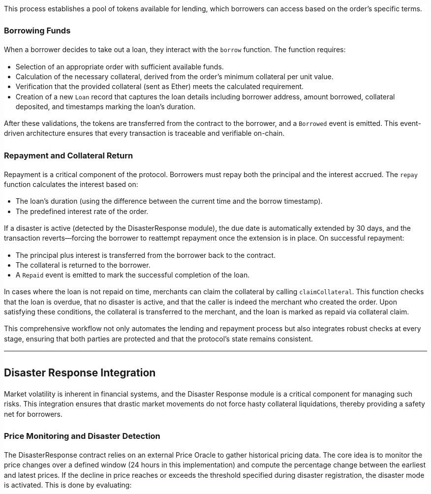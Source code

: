 This process establishes a pool of tokens available for lending, which borrowers can access based on the order’s specific terms.

### Borrowing Funds

When a borrower decides to take out a loan, they interact with the `borrow` function. The function requires:
- Selection of an appropriate order with sufficient available funds.
- Calculation of the necessary collateral, derived from the order’s minimum collateral per unit value.
- Verification that the provided collateral (sent as Ether) meets the calculated requirement.
- Creation of a new `Loan` record that captures the loan details including borrower address, amount borrowed, collateral deposited, and timestamps marking the loan’s duration.

After these validations, the tokens are transferred from the contract to the borrower, and a `Borrowed` event is emitted. This event-driven architecture ensures that every transaction is traceable and verifiable on-chain.

### Repayment and Collateral Return

Repayment is a critical component of the protocol. Borrowers must repay both the principal and the interest accrued. The `repay` function calculates the interest based on:
- The loan’s duration (using the difference between the current time and the borrow timestamp).
- The predefined interest rate of the order.

If a disaster is active (detected by the DisasterResponse module), the due date is automatically extended by 30 days, and the transaction reverts—forcing the borrower to reattempt repayment once the extension is in place. On successful repayment:
- The principal plus interest is transferred from the borrower back to the contract.
- The collateral is returned to the borrower.
- A `Repaid` event is emitted to mark the successful completion of the loan.

In cases where the loan is not repaid on time, merchants can claim the collateral by calling `claimCollateral`. This function checks that the loan is overdue, that no disaster is active, and that the caller is indeed the merchant who created the order. Upon satisfying these conditions, the collateral is transferred to the merchant, and the loan is marked as repaid via collateral claim.

This comprehensive workflow not only automates the lending and repayment process but also integrates robust checks at every stage, ensuring that both parties are protected and that the protocol’s state remains consistent.

---

## Disaster Response Integration

Market volatility is inherent in financial systems, and the Disaster Response module is a critical component for managing such risks. This integration ensures that drastic market movements do not force hasty collateral liquidations, thereby providing a safety net for borrowers.

### Price Monitoring and Disaster Detection

The DisasterResponse contract relies on an external Price Oracle to gather historical pricing data. The core idea is to monitor the price changes over a defined window (24 hours in this implementation) and compute the percentage change between the earliest and latest prices. If the decline in price reaches or exceeds the threshold specified during disaster registration, the disaster mode is activated. This is done by evaluating:
